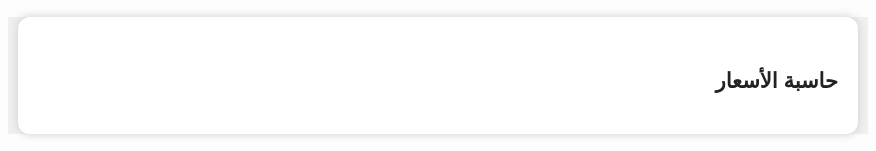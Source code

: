 <!DOCTYPE html>
<html lang="ar" dir="rtl">
<head>
  <meta charset="UTF-8" />
  <title>حاسبة الأسعار</title>
  <style>
    body {
      font-family: 'Tahoma', sans-serif;
      background-color: #f0f0f0;
      color: #333;
      margin: 0;
      padding: 20px;
      direction: rtl;
    }
    .container {
      max-width: 800px;
      margin: auto;
      background-color: white;
      border-radius: 12px;
      box-shadow: 0 0 10px #ccc;
      padding: 20px;
    }
    h2 {
      color: #222;
    }
    label, select, input {
      display: block;
      margin-bottom: 10px;
      font-size: 16px;
    }
    select, input {
      width: 100%;
      padding: 8px;
      border: 1px solid #ccc;
      border-radius: 6px;
    }
    button {
      background-color: #333;
      color: white;
      padding: 10px 20px;
      border: none;
      border-radius: 6px;
      cursor: pointer;
      margin: 10px 0;
    }
    button:hover {
      background-color: #555;
    }
    .result {
      background-color: #fafafa;
      border: 1px solid #ccc;
      border-radius: 8px;
      padding: 15px;
      margin-top: 20px;
    }
  </style>
</head>
<body>
<div class="container">
  <h2>حاسبة الأسعار</h2>
